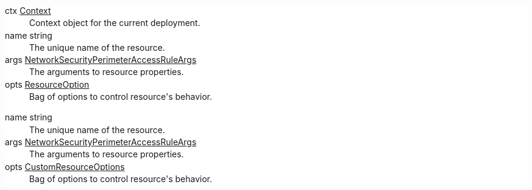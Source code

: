 </pulumi-choosable>
</div>

<div>
<pulumi-choosable type="language" values="go">

<dl class="resources-properties"><dt
        class="property-optional" title="Optional">
        <span>ctx</span>
        <span class="property-indicator"></span>
        <span class="property-type"><a href="https://pkg.go.dev/github.com/pulumi/pulumi/sdk/v3/go/pulumi?tab=doc#Context">Context</a></span>
    </dt>
    <dd>Context object for the current deployment.</dd><dt
        class="property-required" title="Required">
        <span>name</span>
        <span class="property-indicator"></span>
        <span class="property-type">string</span>
    </dt>
    <dd>The unique name of the resource.</dd><dt
        class="property-required" title="Required">
        <span>args</span>
        <span class="property-indicator"></span>
        <span class="property-type"><a href="#inputs">NetworkSecurityPerimeterAccessRuleArgs</a></span>
    </dt>
    <dd>The arguments to resource properties.</dd><dt
        class="property-optional" title="Optional">
        <span>opts</span>
        <span class="property-indicator"></span>
        <span class="property-type"><a href="https://pkg.go.dev/github.com/pulumi/pulumi/sdk/v3/go/pulumi?tab=doc#ResourceOption">ResourceOption</a></span>
    </dt>
    <dd>Bag of options to control resource&#39;s behavior.</dd></dl>

</pulumi-choosable>
</div>

<div>
<pulumi-choosable type="language" values="csharp">

<dl class="resources-properties"><dt
        class="property-required" title="Required">
        <span>name</span>
        <span class="property-indicator"></span>
        <span class="property-type">string</span>
    </dt>
    <dd>The unique name of the resource.</dd><dt
        class="property-required" title="Required">
        <span>args</span>
        <span class="property-indicator"></span>
        <span class="property-type"><a href="#inputs">NetworkSecurityPerimeterAccessRuleArgs</a></span>
    </dt>
    <dd>The arguments to resource properties.</dd><dt
        class="property-optional" title="Optional">
        <span>opts</span>
        <span class="property-indicator"></span>
        <span class="property-type"><a href="/docs/reference/pkg/dotnet/Pulumi/Pulumi.CustomResourceOptions.html">CustomResourceOptions</a></span>
    </dt>
    <dd>Bag of options to control resource&#39;s behavior.</dd></dl>
